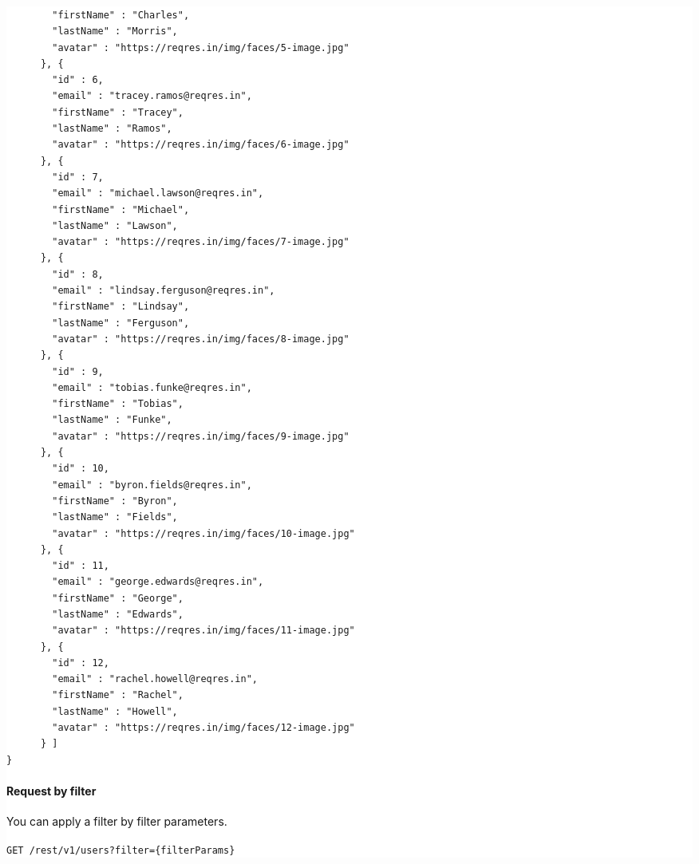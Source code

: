           	"firstName" : "Charles",
          	"lastName" : "Morris",
          	"avatar" : "https://reqres.in/img/faces/5-image.jpg"
          }, {
            "id" : 6,
            "email" : "tracey.ramos@reqres.in",
            "firstName" : "Tracey",
            "lastName" : "Ramos",
            "avatar" : "https://reqres.in/img/faces/6-image.jpg"
          }, {
            "id" : 7,
            "email" : "michael.lawson@reqres.in",
            "firstName" : "Michael",
            "lastName" : "Lawson",
            "avatar" : "https://reqres.in/img/faces/7-image.jpg"
          }, {
            "id" : 8,
            "email" : "lindsay.ferguson@reqres.in",
            "firstName" : "Lindsay",
            "lastName" : "Ferguson",
            "avatar" : "https://reqres.in/img/faces/8-image.jpg"
          }, {
            "id" : 9,
            "email" : "tobias.funke@reqres.in",
            "firstName" : "Tobias",
            "lastName" : "Funke",
            "avatar" : "https://reqres.in/img/faces/9-image.jpg"
          }, {
            "id" : 10,
            "email" : "byron.fields@reqres.in",
            "firstName" : "Byron",
            "lastName" : "Fields",
            "avatar" : "https://reqres.in/img/faces/10-image.jpg"
          }, {
            "id" : 11,
            "email" : "george.edwards@reqres.in",
            "firstName" : "George",
            "lastName" : "Edwards",
            "avatar" : "https://reqres.in/img/faces/11-image.jpg"
          }, {
            "id" : 12,
            "email" : "rachel.howell@reqres.in",
            "firstName" : "Rachel",
            "lastName" : "Howell",
            "avatar" : "https://reqres.in/img/faces/12-image.jpg"
          } ]
 	}
    
 #### Request by filter
 You can apply a filter by filter parameters.
 
  `GET /rest/v1/users?filter={filterParams}`
 